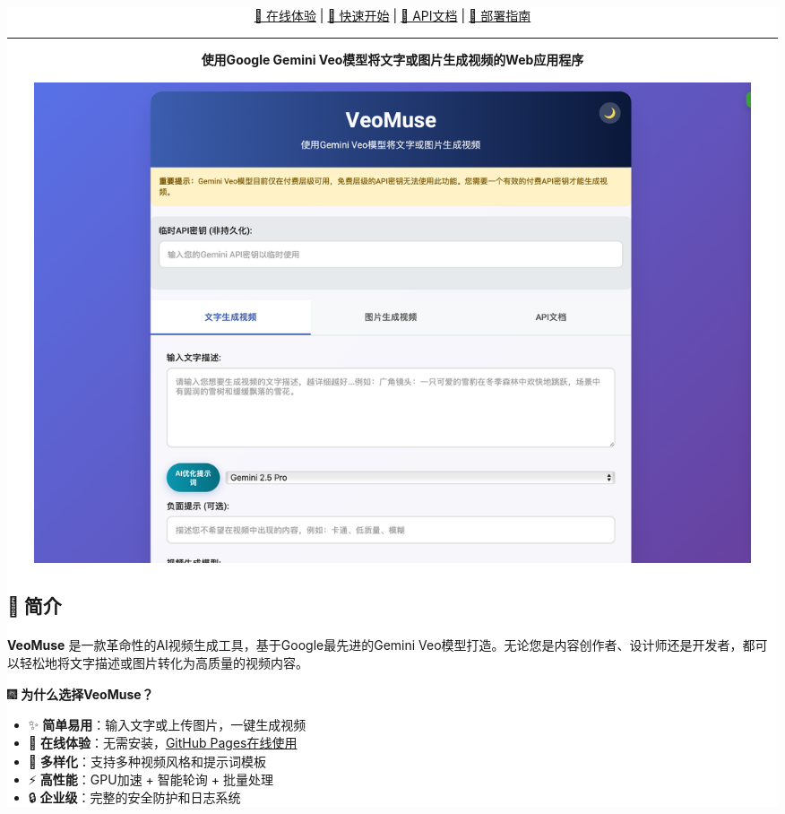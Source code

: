 <p align="center">
  <a href="https://misonl.github.io/VeoMuse/app.html">🚀 在线体验</a> |
  <a href="#🚀-快速开始">📖 快速开始</a> |
  <a href="docs/API_DOCUMENTATION.md">🔌 API文档</a> |
  <a href="docs/DEPLOYMENT.md">🐳 部署指南</a>
</p>

---

<p align="center">
  <strong>使用Google Gemini Veo模型将文字或图片生成视频的Web应用程序</strong>
</p>

<p align="center">
  <img src="https://github.com/MisonL/VeoMuse/blob/main/screenshot.png?raw=true" alt="VeoMuse界面截图" width="800">
</p>

## 🌟 简介

**VeoMuse** 是一款革命性的AI视频生成工具，基于Google最先进的Gemini Veo模型打造。无论您是内容创作者、设计师还是开发者，都可以轻松地将文字描述或图片转化为高质量的视频内容。

🎆 **为什么选择VeoMuse？**
- ✨ **简单易用**：输入文字或上传图片，一键生成视频
- 🚀 **在线体验**：无需安装，[GitHub Pages在线使用](https://misonl.github.io/VeoMuse/app.html)
- 🎨 **多样化**：支持多种视频风格和提示词模板
- ⚡ **高性能**：GPU加速 + 智能轮询 + 批量处理
- 🔒 **企业级**：完整的安全防护和日志系统
